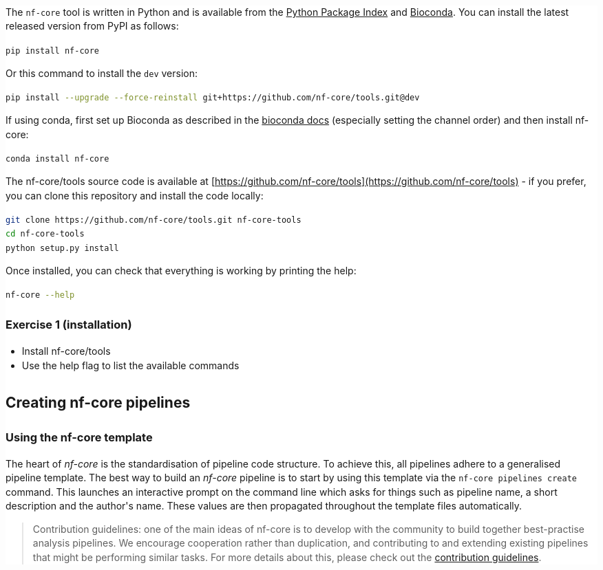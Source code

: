 The `nf-core` tool is written in Python and is available from the [Python Package Index](https://pypi.org/project/nf-core/) and [Bioconda](https://bioconda.github.io/recipes/nf-core/README.html).
You can install the latest released version from PyPI as follows:

```bash
pip install nf-core
```

Or this command to install the `dev` version:

```bash
pip install --upgrade --force-reinstall git+https://github.com/nf-core/tools.git@dev
```

If using conda, first set up Bioconda as described in the [bioconda docs](https://bioconda.github.io/#usage) (especially setting the channel order) and then install nf-core:

```bash
conda install nf-core
```

The nf-core/tools source code is available at [https://github.com/nf-core/tools](https://github.com/nf-core/tools) - if you prefer, you can clone this repository and install the code locally:

```bash
git clone https://github.com/nf-core/tools.git nf-core-tools
cd nf-core-tools
python setup.py install
```

Once installed, you can check that everything is working by printing the help:

```bash
nf-core --help
```

### Exercise 1 (installation)

- Install nf-core/tools
- Use the help flag to list the available commands

## Creating nf-core pipelines

### Using the nf-core template

The heart of _nf-core_ is the standardisation of pipeline code structure.
To achieve this, all pipelines adhere to a generalised pipeline template.
The best way to build an _nf-core_ pipeline is to start by using this template via the `nf-core pipelines create` command.
This launches an interactive prompt on the command line which asks for things such as pipeline name, a short description and the author's name.
These values are then propagated throughout the template files automatically.

> Contribution guidelines: one of the main ideas of nf-core is to develop with the community to build together best-practise analysis pipelines.
> We encourage cooperation rather than duplication, and contributing to and extending existing pipelines that might be performing similar tasks.
> For more details about this, please check out the [contribution guidelines](https://nf-co.re/docs/contributing/guidelines).

